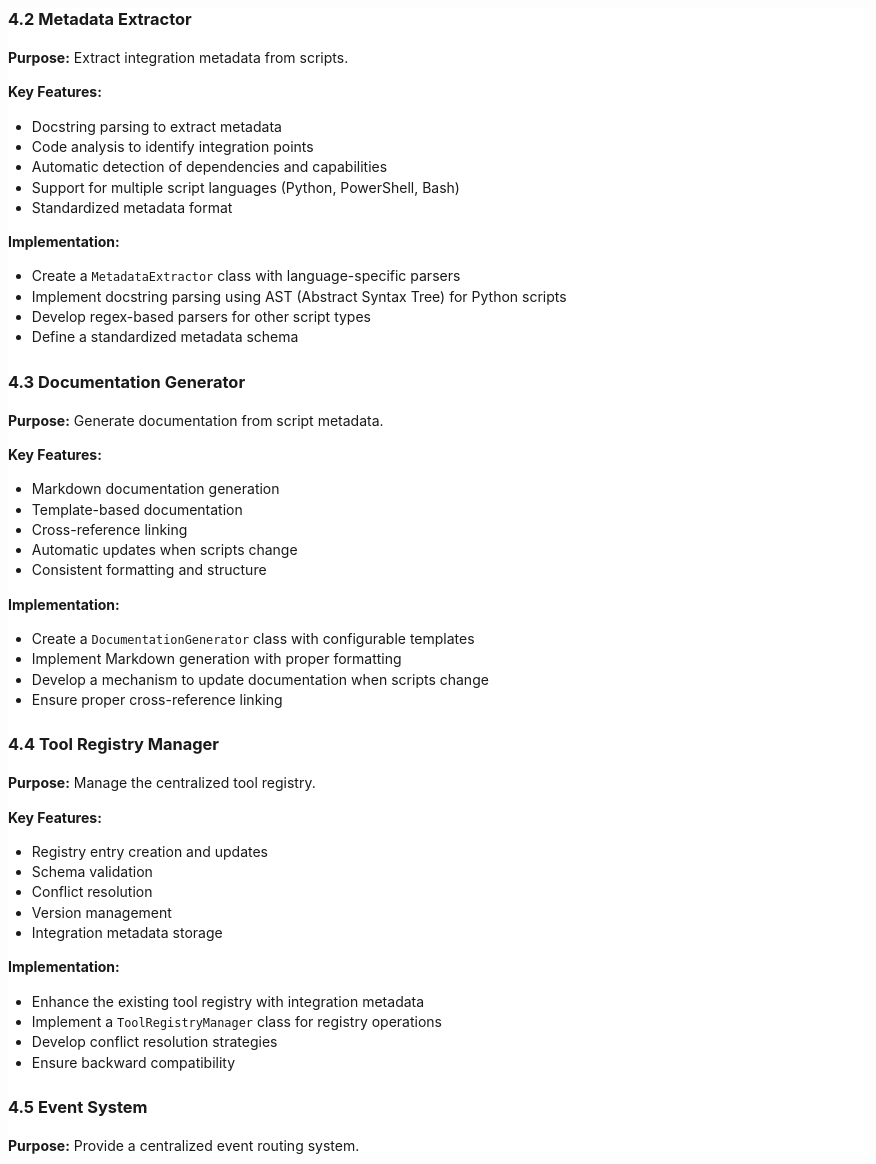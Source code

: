 ### 4.2 Metadata Extractor

**Purpose:** Extract integration metadata from scripts.

**Key Features:**
- Docstring parsing to extract metadata
- Code analysis to identify integration points
- Automatic detection of dependencies and capabilities
- Support for multiple script languages (Python, PowerShell, Bash)
- Standardized metadata format

**Implementation:**
- Create a `MetadataExtractor` class with language-specific parsers
- Implement docstring parsing using AST (Abstract Syntax Tree) for Python scripts
- Develop regex-based parsers for other script types
- Define a standardized metadata schema

### 4.3 Documentation Generator

**Purpose:** Generate documentation from script metadata.

**Key Features:**
- Markdown documentation generation
- Template-based documentation
- Cross-reference linking
- Automatic updates when scripts change
- Consistent formatting and structure

**Implementation:**
- Create a `DocumentationGenerator` class with configurable templates
- Implement Markdown generation with proper formatting
- Develop a mechanism to update documentation when scripts change
- Ensure proper cross-reference linking

### 4.4 Tool Registry Manager

**Purpose:** Manage the centralized tool registry.

**Key Features:**
- Registry entry creation and updates
- Schema validation
- Conflict resolution
- Version management
- Integration metadata storage

**Implementation:**
- Enhance the existing tool registry with integration metadata
- Implement a `ToolRegistryManager` class for registry operations
- Develop conflict resolution strategies
- Ensure backward compatibility

### 4.5 Event System

**Purpose:** Provide a centralized event routing system.
